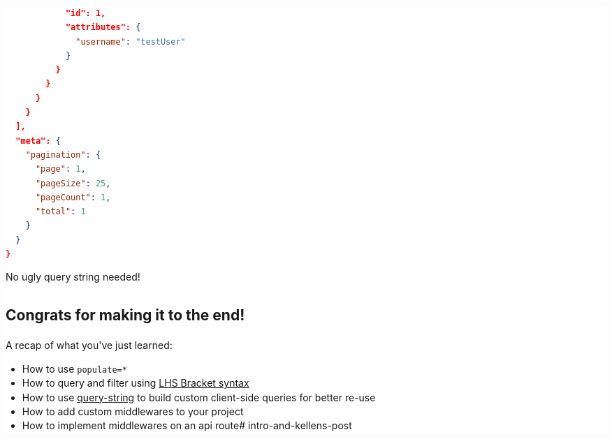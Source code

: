 ```json
            "id": 1,
            "attributes": {
              "username": "testUser"
            }
          }
        }
      }
    }
  ],
  "meta": {
    "pagination": {
      "page": 1,
      "pageSize": 25,
      "pageCount": 1,
      "total": 1
    }
  }
}
```

No ugly query string needed!

## Congrats for making it to the end!

A recap of what you've just learned:

- How to use `populate=*`
- How to query and filter using [LHS Bracket syntax](https://docs.strapi.io/developer-docs/latest/developer-resources/database-apis-reference/rest/api-parameters.html)
- How to use [query-string](https://www.npmjs.com/package/qs) to build custom client-side queries for better re-use
- How to add custom middlewares to your project
- How to implement middlewares on an api route# intro-and-kellens-post
